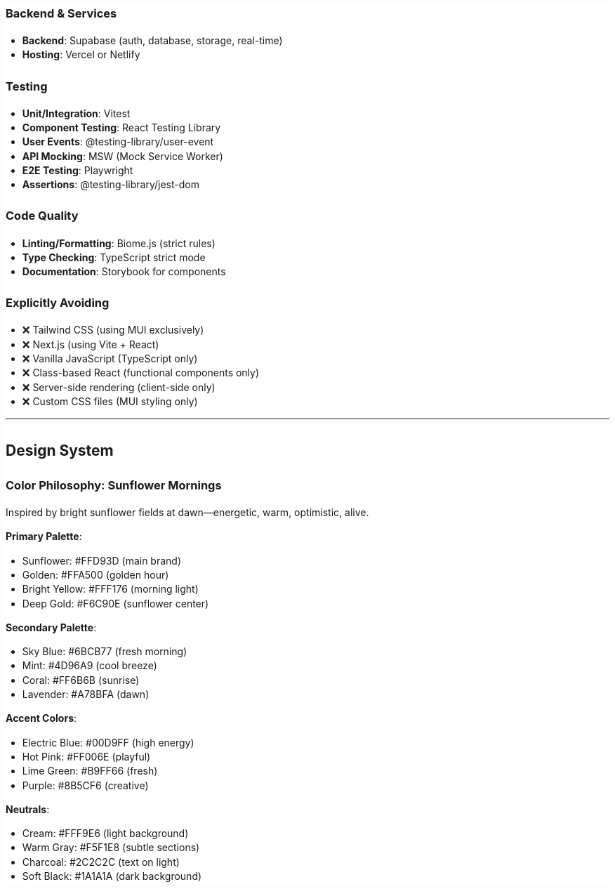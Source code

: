 ### Backend & Services
- **Backend**: Supabase (auth, database, storage, real-time)
- **Hosting**: Vercel or Netlify

### Testing
- **Unit/Integration**: Vitest
- **Component Testing**: React Testing Library
- **User Events**: @testing-library/user-event
- **API Mocking**: MSW (Mock Service Worker)
- **E2E Testing**: Playwright
- **Assertions**: @testing-library/jest-dom

### Code Quality
- **Linting/Formatting**: Biome.js (strict rules)
- **Type Checking**: TypeScript strict mode
- **Documentation**: Storybook for components

### Explicitly Avoiding
- ❌ Tailwind CSS (using MUI exclusively)
- ❌ Next.js (using Vite + React)
- ❌ Vanilla JavaScript (TypeScript only)
- ❌ Class-based React (functional components only)
- ❌ Server-side rendering (client-side only)
- ❌ Custom CSS files (MUI styling only)

---

## Design System

### Color Philosophy: Sunflower Mornings
Inspired by bright sunflower fields at dawn—energetic, warm, optimistic, alive.

**Primary Palette**:
- Sunflower: #FFD93D (main brand)
- Golden: #FFA500 (golden hour)
- Bright Yellow: #FFF176 (morning light)
- Deep Gold: #F6C90E (sunflower center)

**Secondary Palette**:
- Sky Blue: #6BCB77 (fresh morning)
- Mint: #4D96A9 (cool breeze)
- Coral: #FF6B6B (sunrise)
- Lavender: #A78BFA (dawn)

**Accent Colors**:
- Electric Blue: #00D9FF (high energy)
- Hot Pink: #FF006E (playful)
- Lime Green: #B9FF66 (fresh)
- Purple: #8B5CF6 (creative)

**Neutrals**:
- Cream: #FFF9E6 (light background)
- Warm Gray: #F5F1E8 (subtle sections)
- Charcoal: #2C2C2C (text on light)
- Soft Black: #1A1A1A (dark background)
